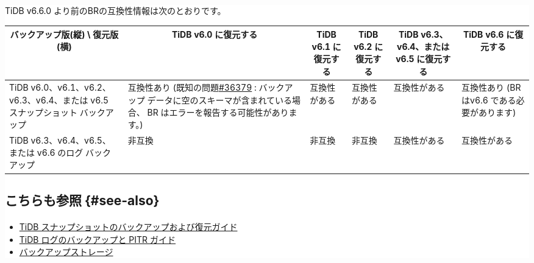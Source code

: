 TiDB v6.6.0 より前のBRの互換性情報は次のとおりです。

| バックアップ版(縦) \ 復元版(横)                                    | TiDB v6.0 に復元する                                                                                                         | TiDB v6.1 に復元する | TiDB v6.2 に復元する | TiDB v6.3、v6.4、または v6.5 に復元する | TiDB v6.6 に復元する             |
| ------------------------------------------------------ | ----------------------------------------------------------------------------------------------------------------------- | --------------- | --------------- | ----------------------------- | --------------------------- |
| TiDB v6.0、v6.1、v6.2、v6.3、v6.4、または v6.5 スナップショット バックアップ | 互換性あり (既知の問題[#36379](https://github.com/pingcap/tidb/issues/36379) : バックアップ データに空のスキーマが含まれている場合、 BR はエラーを報告する可能性があります。) | 互換性がある          | 互換性がある          | 互換性がある                        | 互換性あり (BR はv6.6 である必要があります) |
| TiDB v6.3、v6.4、v6.5、または v6.6 のログ バックアップ                | 非互換                                                                                                                     | 非互換             | 非互換             | 互換性がある                        | 互換性がある                      |

## こちらも参照 {#see-also}

-   [TiDB スナップショットのバックアップおよび復元ガイド](/br/br-snapshot-guide.md)
-   [TiDB ログのバックアップと PITR ガイド](/br/br-pitr-guide.md)
-   [バックアップストレージ](/br/backup-and-restore-storages.md)
